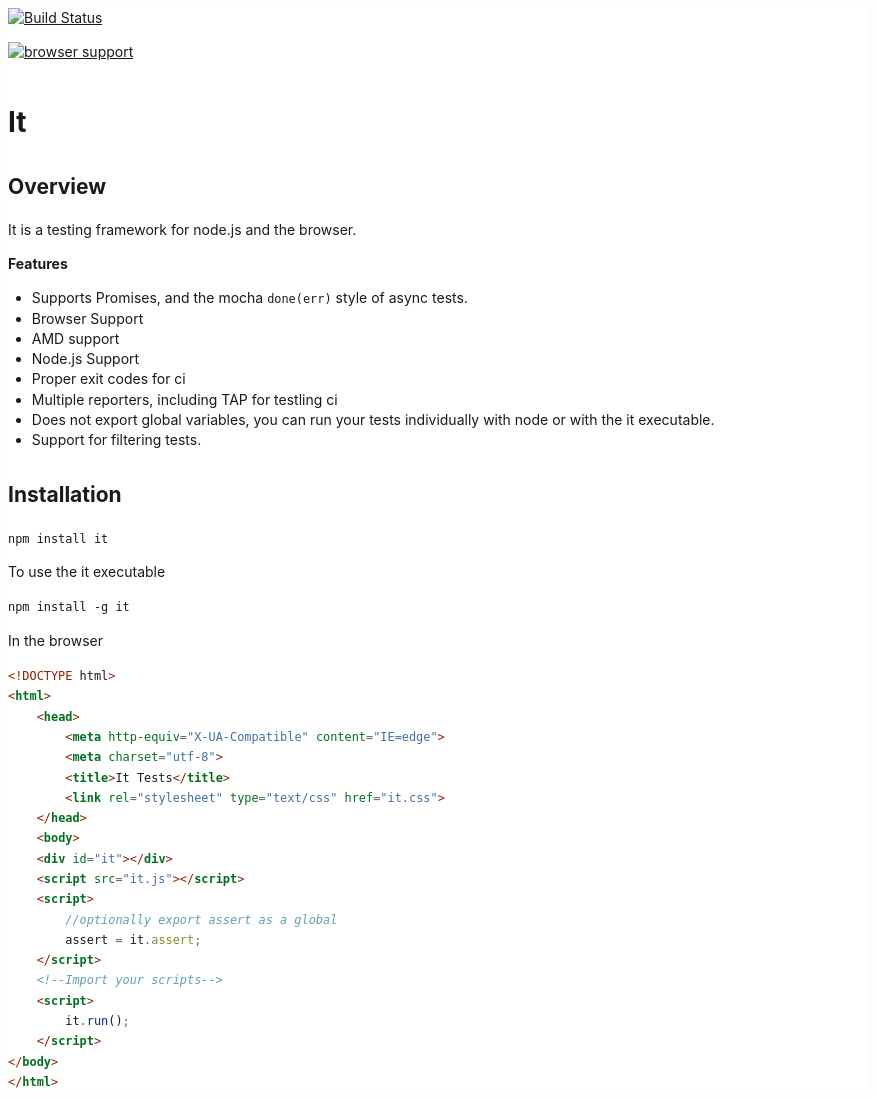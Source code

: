 [![Build Status](https://travis-ci.org/doug-martin/it.png)](https://travis-ci.org/doug-martin/it)

[![browser support](https://ci.testling.com/doug-martin/it.png)](https://ci.testling.com/doug-martin/it)

# It

## Overview

It is a testing framework for node.js and the browser.

 **Features**

  * Supports Promises, and the mocha `done(err)` style of async tests.
  * Browser Support
  * AMD support
  * Node.js Support
  * Proper exit codes for ci
  * Multiple reporters, including TAP for testling ci
  * Does not export global variables, you can run your tests individually with node or with the it executable.
  * Support for filtering tests.

## Installation

    npm install it

To use the it executable

    npm install -g it

In the browser

```html
<!DOCTYPE html>
<html>
    <head>
        <meta http-equiv="X-UA-Compatible" content="IE=edge">
        <meta charset="utf-8">
        <title>It Tests</title>
        <link rel="stylesheet" type="text/css" href="it.css">
    </head>
    <body>
    <div id="it"></div>
    <script src="it.js"></script>
    <script>
        //optionally export assert as a global
        assert = it.assert;
    </script>
    <!--Import your scripts-->
    <script>
        it.run();
    </script>
</body>
</html>
```
